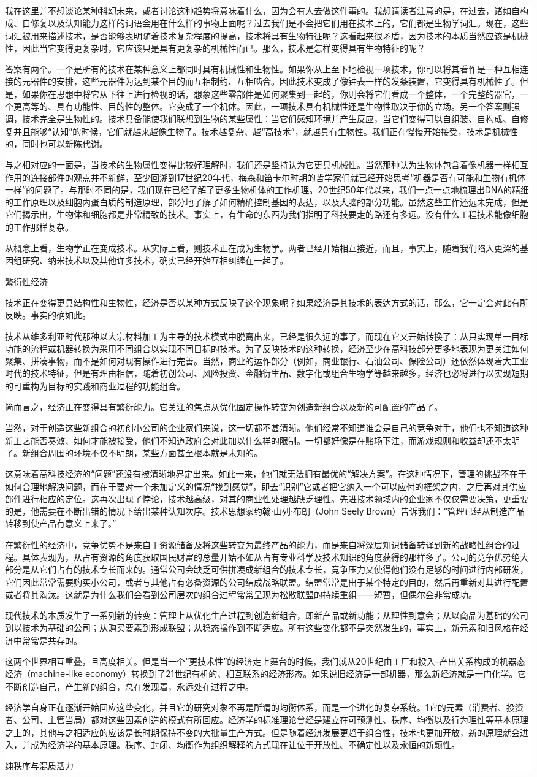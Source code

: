 我在这里并不想谈论某种科幻未来，或者讨论这种趋势将意味着什么，因为会有人去做这件事的。我想请读者注意的是，在过去，诸如自构成、自修复以及认知能力这样的词语会用在什么样的事物上面呢？过去我们是不会把它们用在技术上的，它们都是生物学词汇。现在，这些词汇被用来描述技术，是否能够表明随着技术复杂程度的提高，技术将具有生物特征呢？这看起来很矛盾，因为技术的本质当然应该是机械性，因此当它变得更复杂时，它应该只是具有更复杂的机械性而已。那么，技术是怎样变得具有生物特征的呢？



答案有两个。一个是所有的技术在某种意义上都同时具有机械性和生物性。如果你从上至下地检视一项技术，你可以将其看作是一种互相连接的元器件的安排，这些元器件为达到某个目的而互相制约、互相啮合。因此技术变成了像钟表一样的发条装置，它变得具有机械性了。但是，如果你在思想中将它从下往上进行检视的话，想象这些零部件是如何聚集到一起的，你则会将它们看成一个整体，一个完整的器官，一个更高等的、具有功能性、目的性的整体。它变成了一个机体。因此，一项技术具有机械性还是生物性取决于你的立场。另一个答案则强调，技术完全是生物性的。技术具备能使我们联想到生物的某些属性：当它们感知环境并产生反应，当它们变得可以自组装、自构成、自修复并且能够“认知”的时候，它们就越来越像生物了。技术越复杂、越“高技术”，就越具有生物性。我们正在慢慢开始接受，技术是机械性的，同时也可以新陈代谢。

与之相对应的一面是，当技术的生物属性变得比较好理解时，我们还是坚持认为它更具机械性。当然那种认为生物体包含着像机器一样相互作用的连接部件的观点并不新鲜，至少回溯到17世纪20年代，梅森和笛卡尔时期的哲学家们就已经开始思考“机器是否有可能和生物有机体一样”的问题了。与那时不同的是，我们现在已经了解了更多生物机体的工作机理。20世纪50年代以来，我们一点一点地梳理出DNA的精细的工作原理以及细胞内蛋白质的制造原理，部分地了解了如何精确控制基因的表达，以及大脑的部分功能。虽然这些工作还远未完成，但是它们揭示出，生物体和细胞都是非常精致的技术。事实上，有生命的东西为我们指明了科技要走的路还有多远。没有什么工程技术能像细胞的工作那样复杂。



从概念上看，生物学正在变成技术。从实际上看，则技术正在成为生物学。两者已经开始相互接近，而且，事实上，随着我们陷入更深的基因组研究、纳米技术以及其他许多技术，确实已经开始互相纠缠在一起了。





繁衍性经济


技术正在变得更具结构性和生物性，经济是否以某种方式反映了这个现象呢？如果经济是其技术的表达方式的话，那么，它一定会对此有所反映。事实的确如此。

技术从维多利亚时代那种以大宗材料加工为主导的技术模式中脱离出来，已经是很久远的事了，而现在它又开始转换了：从只实现单一目标功能的流程或机器转换为采用不同组合以实现不同目标的技术。为了反映技术的这种转换，经济至少在高科技部分更多地表现为更关注如何聚集、拼凑事物，而不是如何对现有操作进行完善。当然，商业的运作部分（例如，商业银行、石油公司、保险公司）还依然体现着大工业时代的技术特征，但是有理由相信，随着初创公司、风险投资、金融衍生品、数字化或组合生物学等越来越多，经济也必将进行以实现短期的可重构为目标的实践和商业过程的功能组合。

简而言之，经济正在变得具有繁衍能力。它关注的焦点从优化固定操作转变为创造新组合以及新的可配置的产品了。

当然，对于创造这些新组合的初创小公司的企业家们来说，这一切都不甚清晰。他们经常不知道谁会是自己的竞争对手，他们也不知道这种新工艺能否奏效、如何才能被接受，他们不知道政府会对此加以什么样的限制。一切都好像是在赌场下注，而游戏规则和收益却还不太明了。新组合周围的环境不仅不明朗，某些方面甚至根本就是未知的。



这意味着高科技经济的“问题”还没有被清晰地界定出来。如此一来，他们就无法拥有最优的“解决方案”。在这种情况下，管理的挑战不在于如何合理地解决问题，而在于要对一个未加定义的情况“找到感觉”，即去“识别”它或者把它纳入一个可以应付的框架之内，之后再对其供应部件进行相应的定位。这再次出现了悖论，技术越高级，对其的商业性处理越缺乏理性。先进技术领域内的企业家不仅仅需要决策，更重要的是，他需要在不断出错的情况下给出某种认知次序。技术思想家约翰·山列·布朗（John Seely Brown）告诉我们：“管理已经从制造产品转移到使产品有意义上来了。”

在繁衍性的经济中，竞争优势不是来自于资源储备及将这些转变为最终产品的能力，而是来自将深层知识储备转译到新的战略性组合的过程。具体表现为，从占有资源的角度获取国民财富的总量开始不如从占有专业科学及技术知识的角度获得的那样多了。公司的竞争优势绝大部分是从它们占有的技术专长而来的。通常公司会缺乏可供拼凑成新组合的技术专长，竞争压力又使得他们没有足够的时间进行内部研发，它们因此常常需要购买小公司，或者与其他占有必备资源的公司结成战略联盟。结盟常常是出于某个特定的目的，然后再重新对其进行配置或者将其淘汰。这就是为什么我们会看到公司层次的组合过程常常呈现为松散联盟的持续重组——短暂，但偶尔会非常成功。

现代技术的本质发生了一系列新的转变：管理上从优化生产过程到创造新组合，即新产品或新功能；从理性到意会；从以商品为基础的公司到以技术为基础的公司；从购买要素到形成联盟；从稳态操作到不断适应。所有这些变化都不是突然发生的，事实上，新元素和旧风格在经济中常常是共存的。



这两个世界相互重叠，且高度相关。但是当一个“更技术性”的经济走上舞台的时候，我们就从20世纪由工厂和投入–产出关系构成的机器态经济（machine-like economy）转换到了21世纪有机的、相互联系的经济形态。如果说旧经济是一部机器，那么新经济就是一门化学。它不断创造自己，产生新的组合，总在发现着，永远处在过程之中。

经济学自身正在逐渐开始回应这些变化，并且它的研究对象不再是所谓的均衡体系，而是一个进化的复杂系统。1它的元素（消费者、投资者、公司、主管当局）都对这些因素创造的模式有所回应。经济学的标准理论曾经是建立在可预测性、秩序、均衡以及行为理性等基本原理之上的，其他与之相适应的应该是长时期保持不变的大批量生产方式。但是随着经济发展更趋于组合性，技术也更加开放，新的原理就会进入，并成为经济学的基本原理。秩序、封闭、均衡作为组织解释的方式现在让位于开放性、不确定性以及永恒的新颖性。





纯秩序与混质活力
